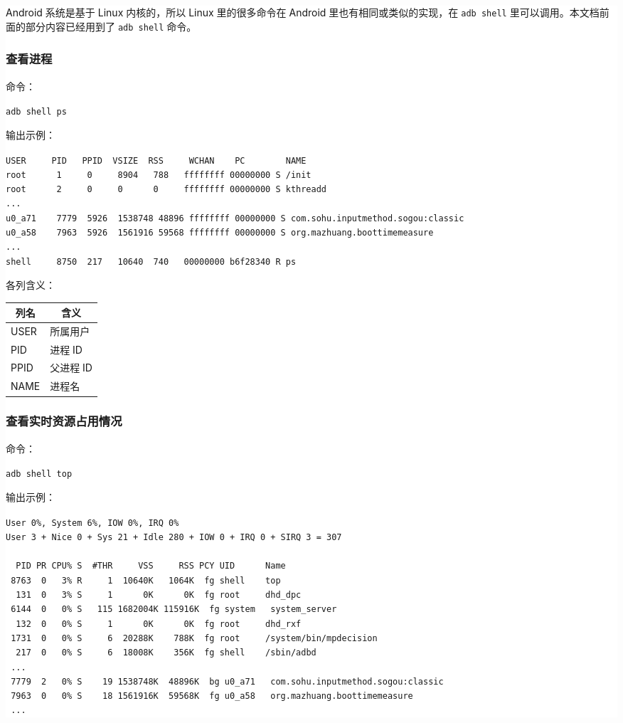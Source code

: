 Android 系统是基于 Linux 内核的，所以 Linux 里的很多命令在 Android 里也有相同或类似的实现，在 `adb shell` 里可以调用。本文档前面的部分内容已经用到了 `adb shell` 命令。

### 查看进程

命令：

```
adb shell ps
```

输出示例：

```
USER     PID   PPID  VSIZE  RSS     WCHAN    PC        NAME
root      1     0     8904   788   ffffffff 00000000 S /init
root      2     0     0      0     ffffffff 00000000 S kthreadd
...
u0_a71    7779  5926  1538748 48896 ffffffff 00000000 S com.sohu.inputmethod.sogou:classic
u0_a58    7963  5926  1561916 59568 ffffffff 00000000 S org.mazhuang.boottimemeasure
...
shell     8750  217   10640  740   00000000 b6f28340 R ps
```

各列含义：

| 列名 | 含义      |
| ---- | --------- |
| USER | 所属用户  |
| PID  | 进程 ID   |
| PPID | 父进程 ID |
| NAME | 进程名    |

### 查看实时资源占用情况

命令：

```
adb shell top
```

输出示例：

```
User 0%, System 6%, IOW 0%, IRQ 0%
User 3 + Nice 0 + Sys 21 + Idle 280 + IOW 0 + IRQ 0 + SIRQ 3 = 307

  PID PR CPU% S  #THR     VSS     RSS PCY UID      Name
 8763  0   3% R     1  10640K   1064K  fg shell    top
  131  0   3% S     1      0K      0K  fg root     dhd_dpc
 6144  0   0% S   115 1682004K 115916K  fg system   system_server
  132  0   0% S     1      0K      0K  fg root     dhd_rxf
 1731  0   0% S     6  20288K    788K  fg root     /system/bin/mpdecision
  217  0   0% S     6  18008K    356K  fg shell    /sbin/adbd
 ...
 7779  2   0% S    19 1538748K  48896K  bg u0_a71   com.sohu.inputmethod.sogou:classic
 7963  0   0% S    18 1561916K  59568K  fg u0_a58   org.mazhuang.boottimemeasure
 ...
```
